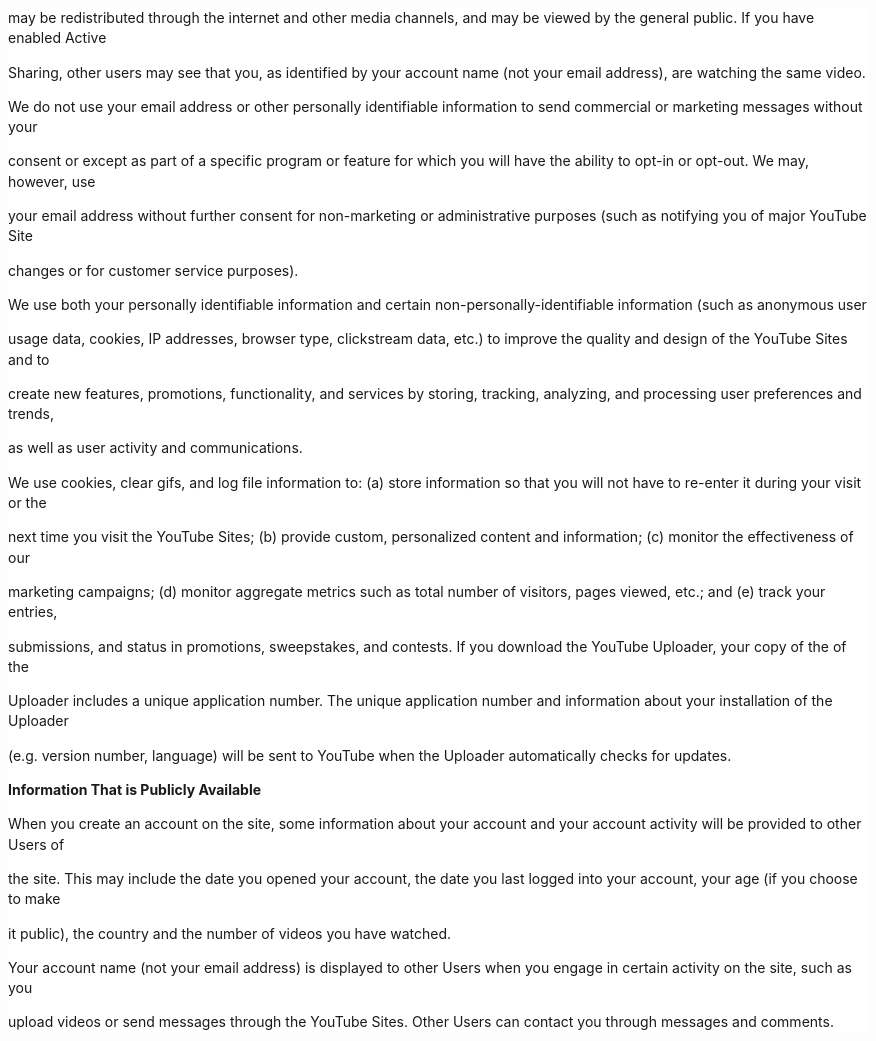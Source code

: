 may be redistributed through the internet and other media channels, and may be viewed by the general public. If you have enabled Active

Sharing, other users may see that you, as identified by your account name (not your email address), are watching the same video.

We do not use your email address or other personally identifiable information to send commercial or marketing messages without your

consent or except as part of a specific program or feature for which you will have the ability to opt-in or opt-out. We may, however, use

your email address without further consent for non-marketing or administrative purposes (such as notifying you of major YouTube Site

changes or for customer service purposes).

We use both your personally identifiable information and certain non-personally-identifiable information (such as anonymous user

usage data, cookies, IP addresses, browser type, clickstream data, etc.) to improve the quality and design of the YouTube Sites and to

create new features, promotions, functionality, and services by storing, tracking, analyzing, and processing user preferences and trends,

as well as user activity and communications.

We use cookies, clear gifs, and log file information to: (a) store information so that you will not have to re-enter it during your visit or the

next time you visit the YouTube Sites; (b) provide custom, personalized content and information; (c) monitor the effectiveness of our

marketing campaigns; (d) monitor aggregate metrics such as total number of visitors, pages viewed, etc.; and (e) track your entries,

submissions, and status in promotions, sweepstakes, and contests. If you download the YouTube Uploader, your copy of the of the

Uploader includes a unique application number. The unique application number and information about your installation of the Uploader

(e.g. version number, language) will be sent to YouTube when the Uploader automatically checks for updates.

**Information That is Publicly Available**

When you create an account on the site, some information about your account and your account activity will be provided to other Users of

the site. This may include the date you opened your account, the date you last logged into your account, your age (if you choose to make

it public), the country and the number of videos you have watched.

Your account name (not your email address) is displayed to other Users when you engage in certain activity on the site, such as you

upload videos or send messages through the YouTube Sites. Other Users can contact you through messages and comments.
